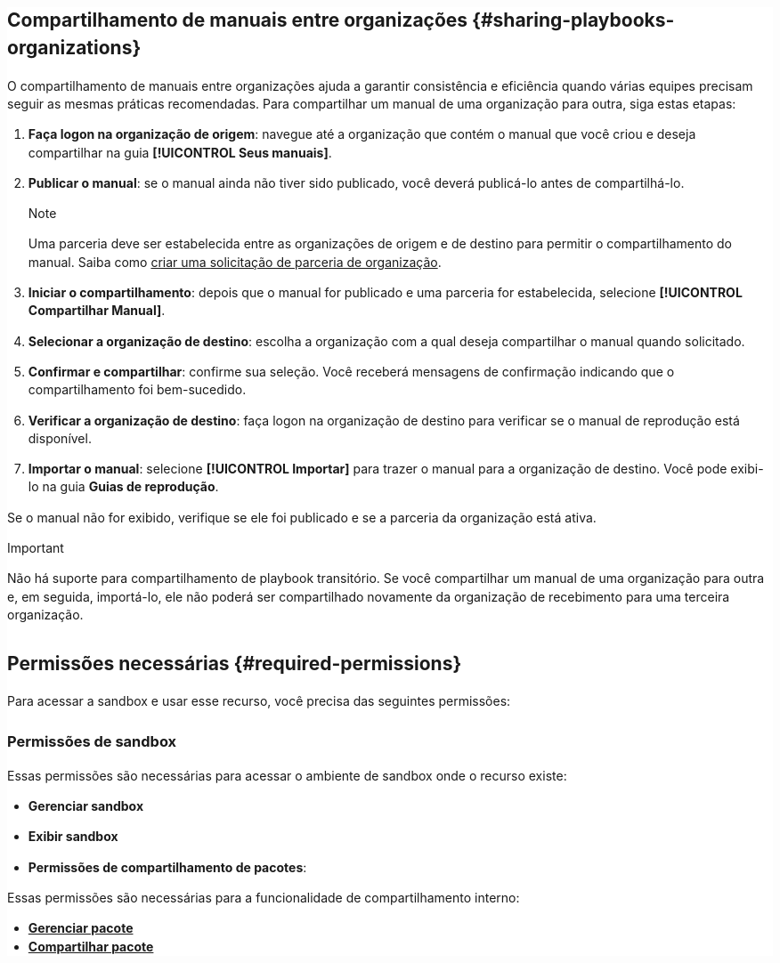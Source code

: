 ## Compartilhamento de manuais entre organizações {#sharing-playbooks-organizations}

O compartilhamento de manuais entre organizações ajuda a garantir consistência e eficiência quando várias equipes precisam seguir as mesmas práticas recomendadas. Para compartilhar um manual de uma organização para outra, siga estas etapas:

1. **Faça logon na organização de origem**: navegue até a organização que contém o manual que você criou e deseja compartilhar na guia **[!UICONTROL Seus manuais]**.
2. **Publicar o manual**: se o manual ainda não tiver sido publicado, você deverá publicá-lo antes de compartilhá-lo.

   >[!NOTE]
   >
   >Uma parceria deve ser estabelecida entre as organizações de origem e de destino para permitir o compartilhamento do manual. Saiba como [criar uma solicitação de parceria de organização](/help/sandboxes/ui/sharing-packages-across-orgs.md#create-an-organization-partnership-request).

3. **Iniciar o compartilhamento**: depois que o manual for publicado e uma parceria for estabelecida, selecione **[!UICONTROL Compartilhar Manual]**.
4. **Selecionar a organização de destino**: escolha a organização com a qual deseja compartilhar o manual quando solicitado.
5. **Confirmar e compartilhar**: confirme sua seleção. Você receberá mensagens de confirmação indicando que o compartilhamento foi bem-sucedido.
6. **Verificar a organização de destino**: faça logon na organização de destino para verificar se o manual de reprodução está disponível.
7. **Importar o manual**: selecione **[!UICONTROL Importar]** para trazer o manual para a organização de destino. Você pode exibi-lo na guia **Guias de reprodução**.

Se o manual não for exibido, verifique se ele foi publicado e se a parceria da organização está ativa.

>[!IMPORTANT]
>
>Não há suporte para compartilhamento de playbook transitório. Se você compartilhar um manual de uma organização para outra e, em seguida, importá-lo, ele não poderá ser compartilhado novamente da organização de recebimento para uma terceira organização.

## Permissões necessárias {#required-permissions}

Para acessar a sandbox e usar esse recurso, você precisa das seguintes permissões:

### Permissões de sandbox

Essas permissões são necessárias para acessar o ambiente de sandbox onde o recurso existe:

* **Gerenciar sandbox**
* **Exibir sandbox**

* **Permissões de compartilhamento de pacotes**:

Essas permissões são necessárias para a funcionalidade de compartilhamento interno:

* [**Gerenciar pacote**](/help/sandboxes/ui/sandbox-tooling.md)
* [**Compartilhar pacote**](/help/sandboxes/ui/sharing-packages-across-orgs.md)
